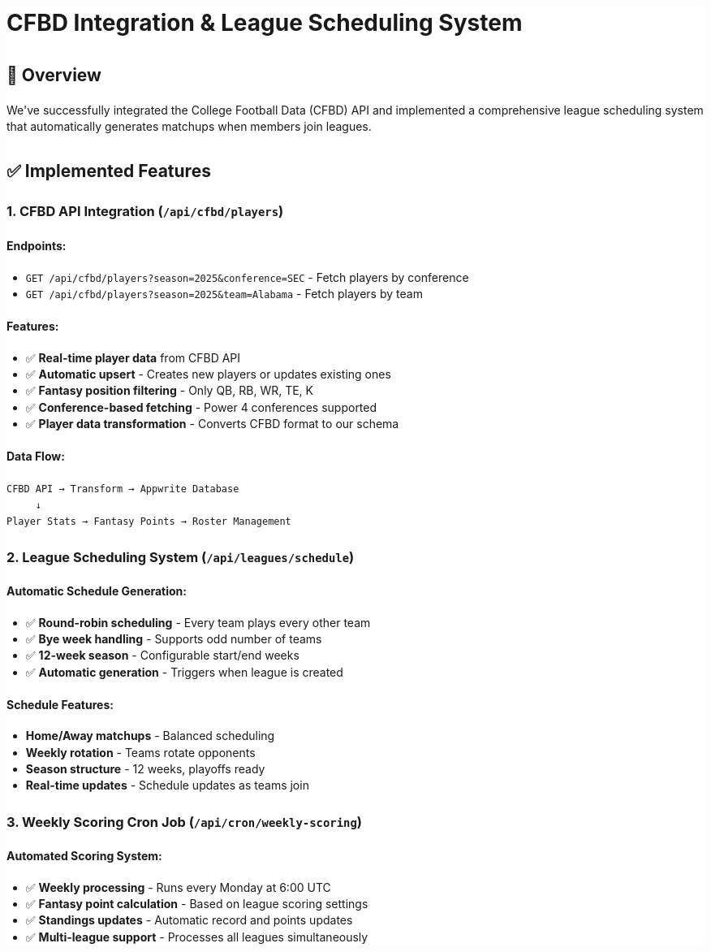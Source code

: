 # CFBD Integration & League Scheduling System

## 🏈 **Overview**

We've successfully integrated the College Football Data (CFBD) API and implemented a comprehensive league scheduling system that automatically generates matchups when members join leagues.

## ✅ **Implemented Features**

### **1. CFBD API Integration** (`/api/cfbd/players`)

#### **Endpoints:**
- `GET /api/cfbd/players?season=2025&conference=SEC` - Fetch players by conference
- `GET /api/cfbd/players?season=2025&team=Alabama` - Fetch players by team

#### **Features:**
- ✅ **Real-time player data** from CFBD API
- ✅ **Automatic upsert** - Creates new players or updates existing ones
- ✅ **Fantasy position filtering** - Only QB, RB, WR, TE, K
- ✅ **Conference-based fetching** - Power 4 conferences supported
- ✅ **Player data transformation** - Converts CFBD format to our schema

#### **Data Flow:**
```
CFBD API → Transform → Appwrite Database
     ↓
Player Stats → Fantasy Points → Roster Management
```

### **2. League Scheduling System** (`/api/leagues/schedule`)

#### **Automatic Schedule Generation:**
- ✅ **Round-robin scheduling** - Every team plays every other team
- ✅ **Bye week handling** - Supports odd number of teams
- ✅ **12-week season** - Configurable start/end weeks
- ✅ **Automatic generation** - Triggers when league is created

#### **Schedule Features:**
- **Home/Away matchups** - Balanced scheduling
- **Weekly rotation** - Teams rotate opponents
- **Season structure** - 12 weeks, playoffs ready
- **Real-time updates** - Schedule updates as teams join

### **3. Weekly Scoring Cron Job** (`/api/cron/weekly-scoring`)

#### **Automated Scoring System:**
- ✅ **Weekly processing** - Runs every Monday at 6:00 UTC
- ✅ **Fantasy point calculation** - Based on league scoring settings
- ✅ **Standings updates** - Automatic record and points updates
- ✅ **Multi-league support** - Processes all leagues simultaneously
